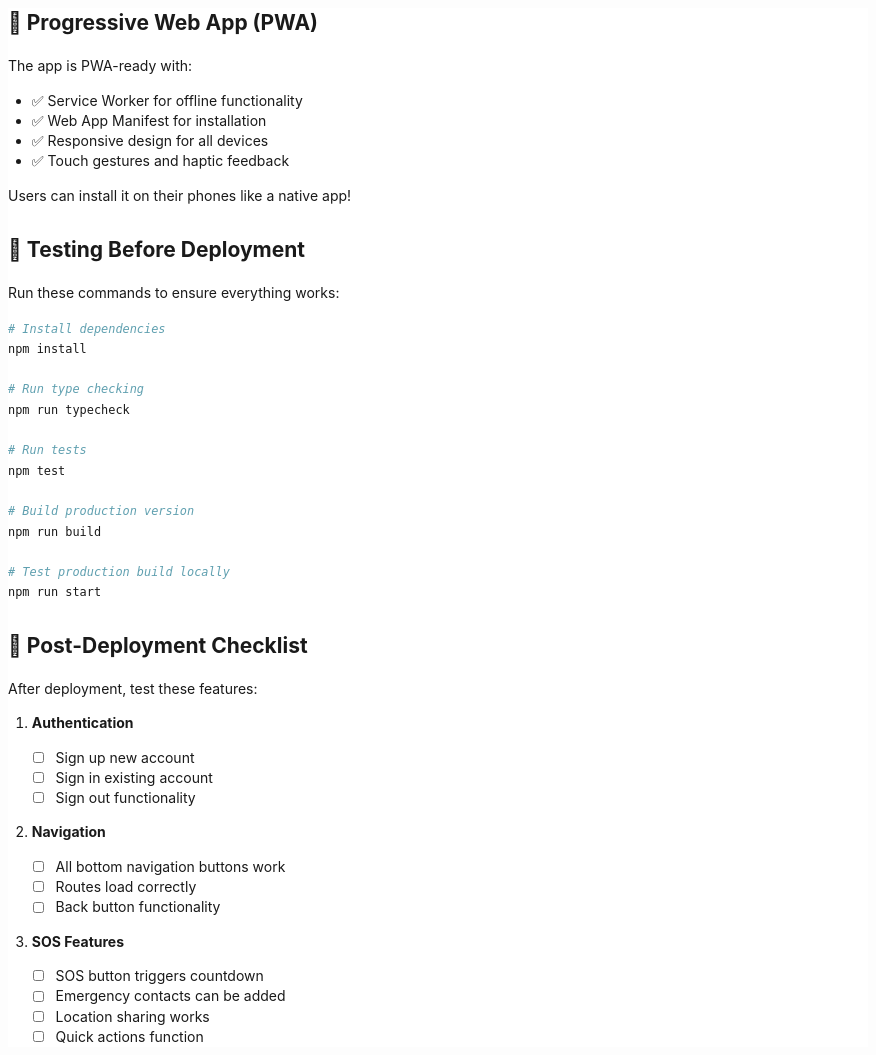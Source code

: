 ## 📱 Progressive Web App (PWA)

The app is PWA-ready with:

- ✅ Service Worker for offline functionality
- ✅ Web App Manifest for installation
- ✅ Responsive design for all devices
- ✅ Touch gestures and haptic feedback

Users can install it on their phones like a native app!

## 🧪 Testing Before Deployment

Run these commands to ensure everything works:

```bash
# Install dependencies
npm install

# Run type checking
npm run typecheck

# Run tests
npm test

# Build production version
npm run build

# Test production build locally
npm run start
```

## 🚨 Post-Deployment Checklist

After deployment, test these features:

1. **Authentication**

   - [ ] Sign up new account
   - [ ] Sign in existing account
   - [ ] Sign out functionality

2. **Navigation**

   - [ ] All bottom navigation buttons work
   - [ ] Routes load correctly
   - [ ] Back button functionality

3. **SOS Features**

   - [ ] SOS button triggers countdown
   - [ ] Emergency contacts can be added
   - [ ] Location sharing works
   - [ ] Quick actions function

